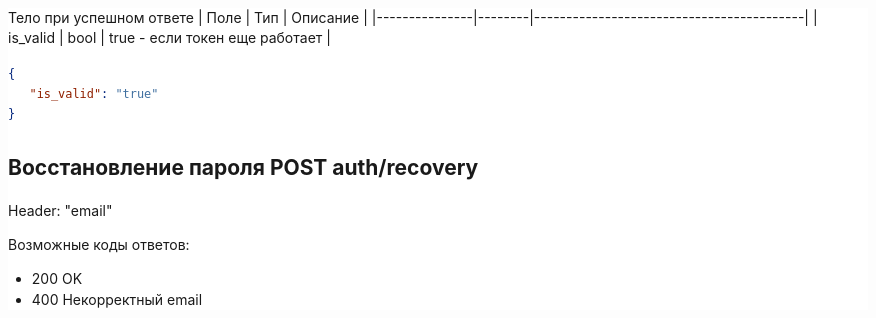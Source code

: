 ```json
```
Тело при успешном ответе
| Поле          | Тип    | Описание                                 |
|---------------|--------|------------------------------------------|
| is_valid      | bool   | true - если токен еще работает           |

```json
{
   "is_valid": "true"
}
```

## Восстановление пароля POST auth/recovery
Header: "email"

Возможные коды ответов:
- 200 OK
- 400 Некорректный email
